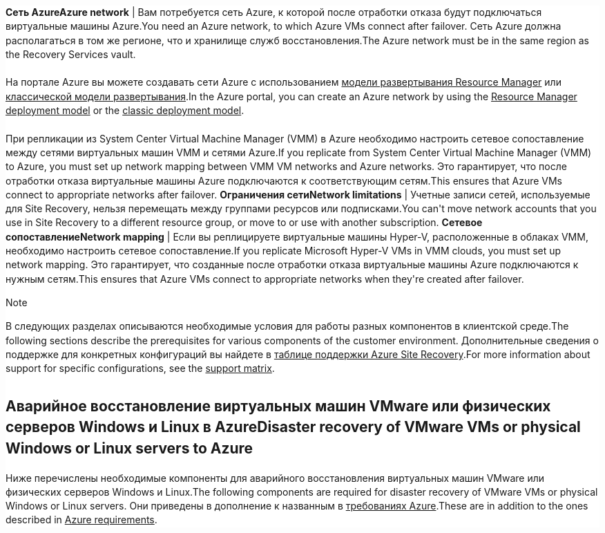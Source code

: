 <span data-ttu-id="6f4c7-138">**Сеть Azure**</span><span class="sxs-lookup"><span data-stu-id="6f4c7-138">**Azure network**</span></span> | <span data-ttu-id="6f4c7-139">Вам потребуется сеть Azure, к которой после отработки отказа будут подключаться виртуальные машины Azure.</span><span class="sxs-lookup"><span data-stu-id="6f4c7-139">You need an Azure network, to which Azure VMs connect after failover.</span></span> <span data-ttu-id="6f4c7-140">Сеть Azure должна располагаться в том же регионе, что и хранилище служб восстановления.</span><span class="sxs-lookup"><span data-stu-id="6f4c7-140">The Azure network must be in the same region as the Recovery Services vault.</span></span><br/><br/> <span data-ttu-id="6f4c7-141">На портале Azure вы можете создавать сети Azure с использованием [модели развертывания Resource Manager](../virtual-network/virtual-networks-create-vnet-arm-pportal.md) или [классической модели развертывания](../virtual-network/virtual-networks-create-vnet-classic-pportal.md).</span><span class="sxs-lookup"><span data-stu-id="6f4c7-141">In the Azure portal, you can create an Azure network by using the [Resource Manager deployment model](../virtual-network/virtual-networks-create-vnet-arm-pportal.md) or the [classic deployment model](../virtual-network/virtual-networks-create-vnet-classic-pportal.md).</span></span><br/><br/> <span data-ttu-id="6f4c7-142">При репликации из System Center Virtual Machine Manager (VMM) в Azure необходимо настроить сетевое сопоставление между сетями виртуальных машин VMM и сетями Azure.</span><span class="sxs-lookup"><span data-stu-id="6f4c7-142">If you replicate from System Center Virtual Machine Manager (VMM) to Azure, you must set up network mapping between VMM VM networks and Azure networks.</span></span> <span data-ttu-id="6f4c7-143">Это гарантирует, что после отработки отказа виртуальные машины Azure подключаются к соответствующим сетям.</span><span class="sxs-lookup"><span data-stu-id="6f4c7-143">This ensures that Azure VMs connect to appropriate networks after failover.</span></span>
<span data-ttu-id="6f4c7-144">**Ограничения сети**</span><span class="sxs-lookup"><span data-stu-id="6f4c7-144">**Network limitations**</span></span> | <span data-ttu-id="6f4c7-145">Учетные записи сетей, используемые для Site Recovery, нельзя перемещать между группами ресурсов или подписками.</span><span class="sxs-lookup"><span data-stu-id="6f4c7-145">You can't move network accounts that you use in Site Recovery to a different resource group, or move to or use with another subscription.</span></span>
<span data-ttu-id="6f4c7-146">**Сетевое сопоставление**</span><span class="sxs-lookup"><span data-stu-id="6f4c7-146">**Network mapping**</span></span> | <span data-ttu-id="6f4c7-147">Если вы реплицируете виртуальные машины Hyper-V, расположенные в облаках VMM, необходимо настроить сетевое сопоставление.</span><span class="sxs-lookup"><span data-stu-id="6f4c7-147">If you replicate Microsoft Hyper-V VMs in VMM clouds, you must set up network mapping.</span></span> <span data-ttu-id="6f4c7-148">Это гарантирует, что созданные после отработки отказа виртуальные машины Azure подключаются к нужным сетям.</span><span class="sxs-lookup"><span data-stu-id="6f4c7-148">This ensures that Azure VMs connect to appropriate networks when they're created after failover.</span></span>

> [!NOTE]
> <span data-ttu-id="6f4c7-149">В следующих разделах описываются необходимые условия для работы разных компонентов в клиентской среде.</span><span class="sxs-lookup"><span data-stu-id="6f4c7-149">The following sections describe the prerequisites for various components of the customer environment.</span></span> <span data-ttu-id="6f4c7-150">Дополнительные сведения о поддержке для конкретных конфигураций вы найдете в [таблице поддержки Azure Site Recovery](site-recovery-support-matrix.md).</span><span class="sxs-lookup"><span data-stu-id="6f4c7-150">For more information about support for specific configurations, see the [support matrix](site-recovery-support-matrix.md).</span></span>
>

## <a name="disaster-recovery-of-vmware-vms-or-physical-windows-or-linux-servers-to-azure"></a><span data-ttu-id="6f4c7-151">Аварийное восстановление виртуальных машин VMware или физических серверов Windows и Linux в Azure</span><span class="sxs-lookup"><span data-stu-id="6f4c7-151">Disaster recovery of VMware VMs or physical Windows or Linux servers to Azure</span></span>
<span data-ttu-id="6f4c7-152">Ниже перечислены необходимые компоненты для аварийного восстановления виртуальных машин VMware или физических серверов Windows и Linux.</span><span class="sxs-lookup"><span data-stu-id="6f4c7-152">The following components are required for disaster recovery of VMware VMs or physical Windows or Linux servers.</span></span> <span data-ttu-id="6f4c7-153">Они приведены в дополнение к названным в [требованиях Azure](#azure-requirements).</span><span class="sxs-lookup"><span data-stu-id="6f4c7-153">These are in addition to the ones described in [Azure requirements](#azure-requirements).</span></span>

